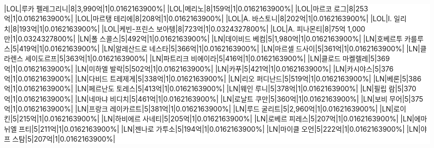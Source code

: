 |LOL|루카 펠레그리니|8|3,990억|1|0.0162163900%|
|LOL|메리노|8|159억|1|0.0162163900%|
|LOL|마르코 로그|8|253억|1|0.0162163900%|
|LOL|마르탱 테리에|8|208억|1|0.0162163900%|
|LOL|A. 바스토니|8|202억|1|0.0162163900%|
|LOL|I. 일리치|8|193억|1|0.0162163900%|
|LOL|케빈-프린스 보아텡|8|723억|1|0.0324327800%|
|LOL|A. 피나몬티|8|75억 1,000만|1|0.0324327800%|
|LN|폴 스콜스|5|492억|1|0.0162163900%|
|LN|데이비드 베컴|5|1,980억|1|0.0162163900%|
|LN|호베르투 카를루스|5|419억|1|0.0162163900%|
|LN|알레산드로 네스타|5|366억|1|0.0162163900%|
|LN|마르셀 드사이|5|361억|1|0.0162163900%|
|LN|클라렌스 세이도르프|5|363억|1|0.0162163900%|
|LN|파트리크 비에이라|5|416억|1|0.0162163900%|
|LN|클로드 마켈렐레|5|369억|1|0.0162163900%|
|LN|미하엘 발락|5|502억|1|0.0162163900%|
|LN|카푸|5|421억|1|0.0162163900%|
|LN|카시야스|5|376억|1|0.0162163900%|
|LN|다비드 트레제게|5|338억|1|0.0162163900%|
|LN|리오 퍼디난드|5|519억|1|0.0162163900%|
|LN|베론|5|386억|1|0.0162163900%|
|LN|페르난도 토레스|5|413억|1|0.0162163900%|
|LN|웨인 루니|5|378억|1|0.0162163900%|
|LN|필립 람|5|370억|1|0.0162163900%|
|LN|네마냐 비디치|5|461억|1|0.0162163900%|
|LN|로날트 쿠만|5|360억|1|0.0162163900%|
|LN|보비 무어|5|375억|1|0.0162163900%|
|LN|프랑크 레이카르트|5|381억|1|0.0162163900%|
|LN|루드 굴리트|5|2,960억|1|0.0162163900%|
|LN|로이 킨|5|215억|1|0.0162163900%|
|LN|하비에르 사네티|5|205억|1|0.0162163900%|
|LN|로베르 피레스|5|207억|1|0.0162163900%|
|LN|에마뉘엘 프티|5|211억|1|0.0162163900%|
|LN|젠나로 가투소|5|194억|1|0.0162163900%|
|LN|마이클 오언|5|222억|1|0.0162163900%|
|LN|야프 스탐|5|207억|1|0.0162163900%|